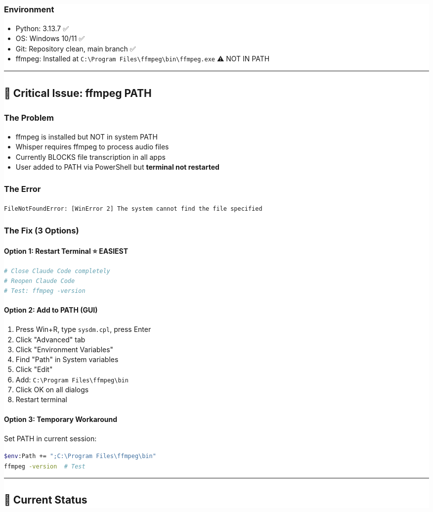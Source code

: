 ### **Environment**
- Python: 3.13.7 ✅
- OS: Windows 10/11 ✅
- Git: Repository clean, main branch ✅
- ffmpeg: Installed at `C:\Program Files\ffmpeg\bin\ffmpeg.exe` ⚠️ NOT IN PATH

---

## 🚨 Critical Issue: ffmpeg PATH

### **The Problem**
- ffmpeg is installed but NOT in system PATH
- Whisper requires ffmpeg to process audio files
- Currently BLOCKS file transcription in all apps
- User added to PATH via PowerShell but **terminal not restarted**

### **The Error**
```
FileNotFoundError: [WinError 2] The system cannot find the file specified
```

### **The Fix** (3 Options)

#### **Option 1: Restart Terminal** ⭐ EASIEST
```bash
# Close Claude Code completely
# Reopen Claude Code
# Test: ffmpeg -version
```

#### **Option 2: Add to PATH (GUI)**
1. Press Win+R, type `sysdm.cpl`, press Enter
2. Click "Advanced" tab
3. Click "Environment Variables"
4. Find "Path" in System variables
5. Click "Edit"
6. Add: `C:\Program Files\ffmpeg\bin`
7. Click OK on all dialogs
8. Restart terminal

#### **Option 3: Temporary Workaround**
Set PATH in current session:
```bash
$env:Path += ";C:\Program Files\ffmpeg\bin"
ffmpeg -version  # Test
```

---

## 🎯 Current Status
